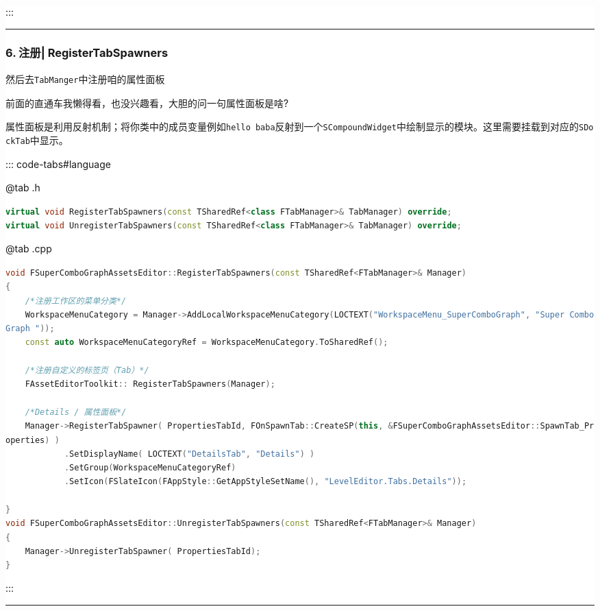 :::

---

### 6. 注册| RegisterTabSpawners

<chatmessage avatar="../../assets/emoji/bqb (2).png" :avatarWidth="40" alignLeft >

然后去`TabManger`中注册咱的属性面板

</chatmessage>

<chatmessage avatar="../../assets/emoji/new7.png" :avatarWidth="38">
前面的直通车我懒得看，也没兴趣看，大胆的问一句属性面板是啥?
</chatmessage>

<chatmessage avatar="../../assets/emoji/new2.png" :avatarWidth="55" alignLeft >

属性面板是利用反射机制；将你类中的成员变量例如`hello baba`反射到一个`SCompoundWidget`中绘制显示的模块。这里需要挂载到对应的`SDockTab`中显示。

</chatmessage>

::: code-tabs#language

@tab .h

```cpp
virtual void RegisterTabSpawners(const TSharedRef<class FTabManager>& TabManager) override;
virtual void UnregisterTabSpawners(const TSharedRef<class FTabManager>& TabManager) override;
```

@tab .cpp

```cpp
void FSuperComboGraphAssetsEditor::RegisterTabSpawners(const TSharedRef<FTabManager>& Manager)
{
	/*注册工作区的菜单分类*/
	WorkspaceMenuCategory = Manager->AddLocalWorkspaceMenuCategory(LOCTEXT("WorkspaceMenu_SuperComboGraph", "Super ComboGraph "));
	const auto WorkspaceMenuCategoryRef = WorkspaceMenuCategory.ToSharedRef();

	/*注册自定义的标签页（Tab）*/
	FAssetEditorToolkit:: RegisterTabSpawners(Manager);
	
	/*Details / 属性面板*/
	Manager->RegisterTabSpawner( PropertiesTabId, FOnSpawnTab::CreateSP(this, &FSuperComboGraphAssetsEditor::SpawnTab_Properties) )
			.SetDisplayName( LOCTEXT("DetailsTab", "Details") )
			.SetGroup(WorkspaceMenuCategoryRef)
			.SetIcon(FSlateIcon(FAppStyle::GetAppStyleSetName(), "LevelEditor.Tabs.Details"));

}
void FSuperComboGraphAssetsEditor::UnregisterTabSpawners(const TSharedRef<FTabManager>& Manager)
{
	Manager->UnregisterTabSpawner( PropertiesTabId);
}
```
:::

---
